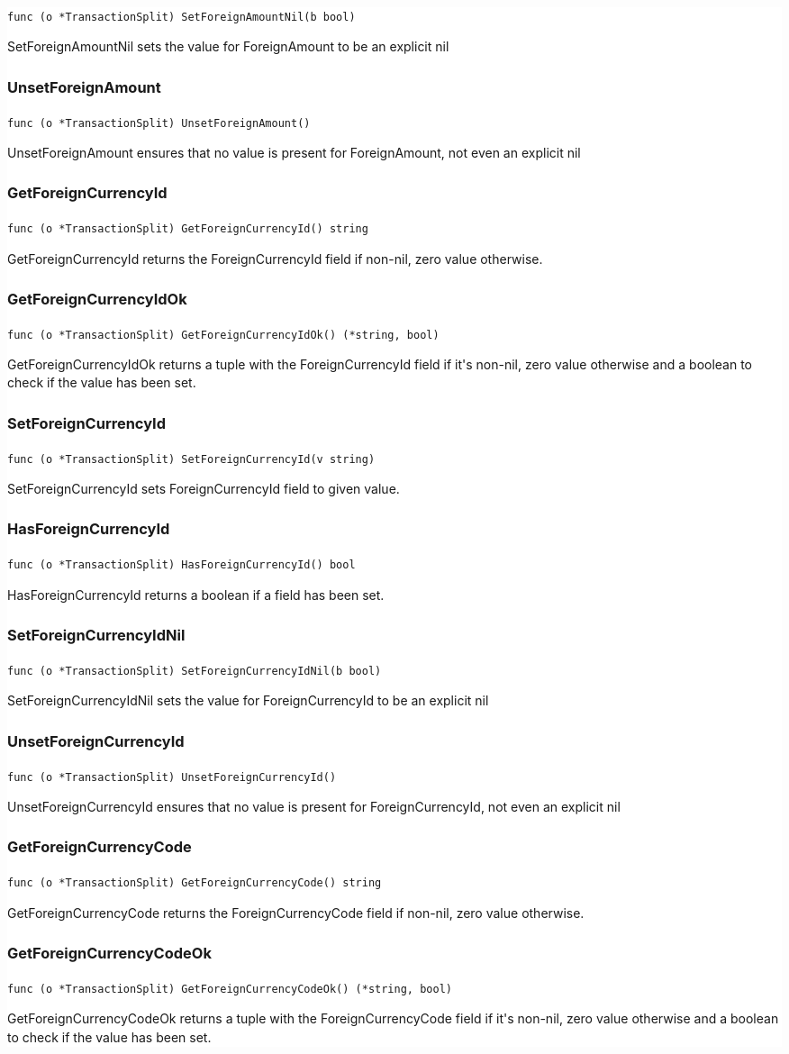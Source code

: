 `func (o *TransactionSplit) SetForeignAmountNil(b bool)`

 SetForeignAmountNil sets the value for ForeignAmount to be an explicit nil

### UnsetForeignAmount
`func (o *TransactionSplit) UnsetForeignAmount()`

UnsetForeignAmount ensures that no value is present for ForeignAmount, not even an explicit nil
### GetForeignCurrencyId

`func (o *TransactionSplit) GetForeignCurrencyId() string`

GetForeignCurrencyId returns the ForeignCurrencyId field if non-nil, zero value otherwise.

### GetForeignCurrencyIdOk

`func (o *TransactionSplit) GetForeignCurrencyIdOk() (*string, bool)`

GetForeignCurrencyIdOk returns a tuple with the ForeignCurrencyId field if it's non-nil, zero value otherwise
and a boolean to check if the value has been set.

### SetForeignCurrencyId

`func (o *TransactionSplit) SetForeignCurrencyId(v string)`

SetForeignCurrencyId sets ForeignCurrencyId field to given value.

### HasForeignCurrencyId

`func (o *TransactionSplit) HasForeignCurrencyId() bool`

HasForeignCurrencyId returns a boolean if a field has been set.

### SetForeignCurrencyIdNil

`func (o *TransactionSplit) SetForeignCurrencyIdNil(b bool)`

 SetForeignCurrencyIdNil sets the value for ForeignCurrencyId to be an explicit nil

### UnsetForeignCurrencyId
`func (o *TransactionSplit) UnsetForeignCurrencyId()`

UnsetForeignCurrencyId ensures that no value is present for ForeignCurrencyId, not even an explicit nil
### GetForeignCurrencyCode

`func (o *TransactionSplit) GetForeignCurrencyCode() string`

GetForeignCurrencyCode returns the ForeignCurrencyCode field if non-nil, zero value otherwise.

### GetForeignCurrencyCodeOk

`func (o *TransactionSplit) GetForeignCurrencyCodeOk() (*string, bool)`

GetForeignCurrencyCodeOk returns a tuple with the ForeignCurrencyCode field if it's non-nil, zero value otherwise
and a boolean to check if the value has been set.
